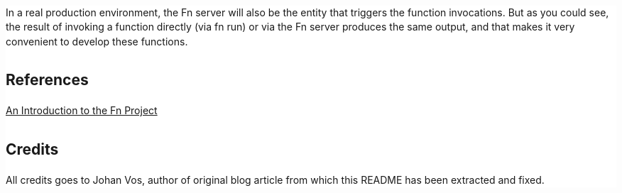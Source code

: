 In a real production environment, the Fn server will also be the entity that triggers the function invocations. But as you could see, the result of invoking a function directly (via fn run) or via the Fn server produces the same output, and that makes it very convenient to develop these functions.

## References
[An Introduction to the Fn Project](https://developer.oracle.com/java/fn-project-introduction)

## Credits
All credits goes to Johan Vos, author of original blog article from which this README has been extracted and fixed.